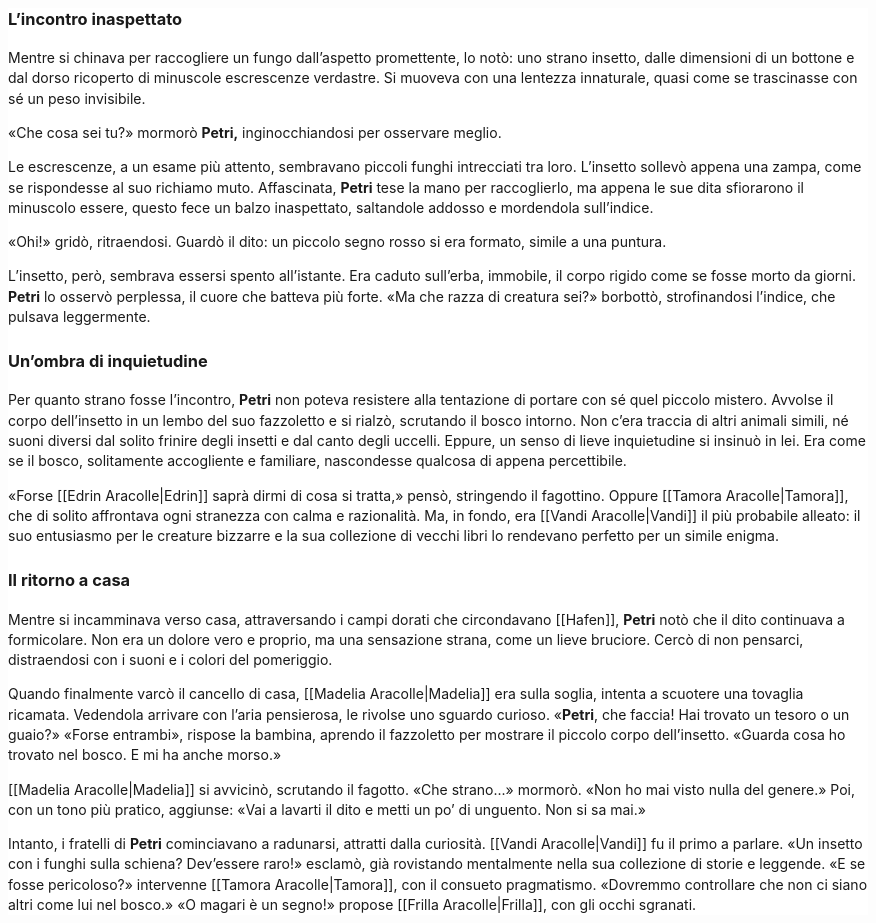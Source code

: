 ### L’incontro inaspettato 

Mentre si chinava per raccogliere un fungo dall’aspetto promettente, lo notò: uno strano insetto, dalle dimensioni di un bottone e dal dorso ricoperto di minuscole escrescenze verdastre. Si muoveva con una lentezza innaturale, quasi come se trascinasse con sé un peso invisibile. 

«Che cosa sei tu?» mormorò **Petri,** inginocchiandosi per osservare meglio. 

Le escrescenze, a un esame più attento, sembravano piccoli funghi intrecciati tra loro. L’insetto sollevò appena una zampa, come se rispondesse al suo richiamo muto. Affascinata, **Petri** tese la mano per raccoglierlo, ma appena le sue dita sfiorarono il minuscolo essere, questo fece un balzo inaspettato, saltandole addosso e mordendola sull’indice. 

«Ohi!» gridò, ritraendosi. Guardò il dito: un piccolo segno rosso si era formato, simile a una puntura. 

L’insetto, però, sembrava essersi spento all’istante. Era caduto sull’erba, immobile, il corpo rigido come se fosse morto da giorni. **Petri** lo osservò perplessa, il cuore che batteva più forte. «Ma che razza di creatura sei?» borbottò, strofinandosi l’indice, che pulsava leggermente. 

### Un’ombra di inquietudine 

Per quanto strano fosse l’incontro, **Petri** non poteva resistere alla tentazione di portare con sé quel piccolo mistero. Avvolse il corpo dell’insetto in un lembo del suo fazzoletto e si rialzò, scrutando il bosco intorno. Non c’era traccia di altri animali simili, né suoni diversi dal solito frinire degli insetti e dal canto degli uccelli. Eppure, un senso di lieve inquietudine si insinuò in lei. Era come se il bosco, solitamente accogliente e familiare, nascondesse qualcosa di appena percettibile. 

«Forse [[Edrin Aracolle|Edrin]] saprà dirmi di cosa si tratta,» pensò, stringendo il fagottino. Oppure [[Tamora Aracolle|Tamora]], che di solito affrontava ogni stranezza con calma e razionalità. Ma, in fondo, era [[Vandi Aracolle|Vandi]] il più probabile alleato: il suo entusiasmo per le creature bizzarre e la sua collezione di vecchi libri lo rendevano perfetto per un simile enigma. 

### Il ritorno a casa 

Mentre si incamminava verso casa, attraversando i campi dorati che circondavano [[Hafen]], **Petri** notò che il dito continuava a formicolare. Non era un dolore vero e proprio, ma una sensazione strana, come un lieve bruciore. Cercò di non pensarci, distraendosi con i suoni e i colori del pomeriggio. 

Quando finalmente varcò il cancello di casa, [[Madelia Aracolle|Madelia]] era sulla soglia, intenta a scuotere una tovaglia ricamata. Vedendola arrivare con l’aria pensierosa, le rivolse uno sguardo curioso.​ «**Petri**, che faccia! Hai trovato un tesoro o un guaio?»​ «Forse entrambi», rispose la bambina, aprendo il fazzoletto per mostrare il piccolo corpo dell’insetto. «Guarda cosa ho trovato nel bosco. E mi ha anche morso.» 

[[Madelia Aracolle|Madelia]] si avvicinò, scrutando il fagotto. «Che strano...» mormorò. «Non ho mai visto nulla del genere.» Poi, con un tono più pratico, aggiunse: «Vai a lavarti il dito e metti un po’ di unguento. Non si sa mai.» 

Intanto, i fratelli di **Petri** cominciavano a radunarsi, attratti dalla curiosità. [[Vandi Aracolle|Vandi]] fu il primo a parlare.​ «Un insetto con i funghi sulla schiena? Dev’essere raro!» esclamò, già rovistando mentalmente nella sua collezione di storie e leggende.​ «E se fosse pericoloso?» intervenne [[Tamora Aracolle|Tamora]], con il consueto pragmatismo. «Dovremmo controllare che non ci siano altri come lui nel bosco.» ​«O magari è un segno!» propose [[Frilla Aracolle|Frilla]], con gli occhi sgranati. 
